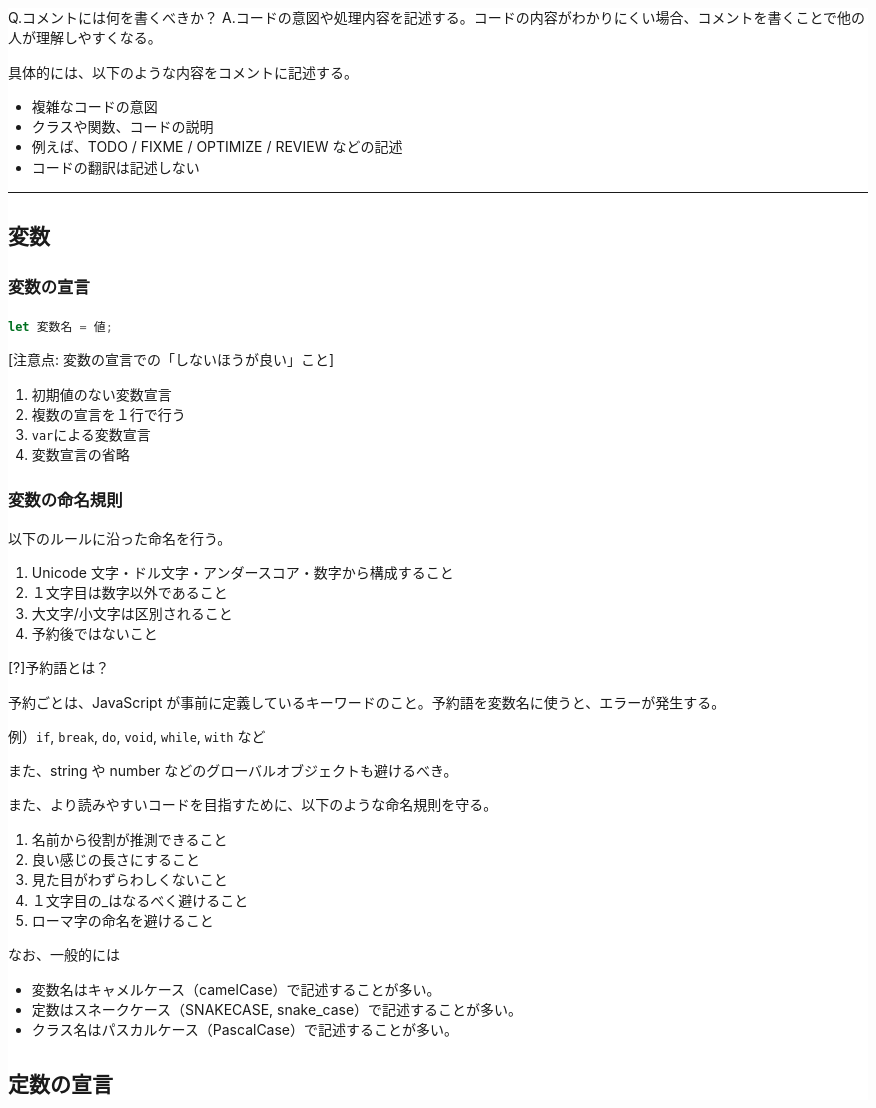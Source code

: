 Q.コメントには何を書くべきか？ A.コードの意図や処理内容を記述する。コードの内容がわかりにくい場合、コメントを書くことで他の人が理解しやすくなる。

具体的には、以下のような内容をコメントに記述する。

- 複雑なコードの意図
- クラスや関数、コードの説明
- 例えば、TODO / FIXME / OPTIMIZE / REVIEW などの記述
- コードの翻訳は記述しない

---

## 変数

### 変数の宣言

```js
let 変数名 = 値;
```

[注意点: 変数の宣言での「しないほうが良い」こと]

1. 初期値のない変数宣言
2. 複数の宣言を１行で行う
3. `var`による変数宣言
4. 変数宣言の省略

### 変数の命名規則

以下のルールに沿った命名を行う。

1. Unicode 文字・ドル文字・アンダースコア・数字から構成すること
2. １文字目は数字以外であること
3. 大文字/小文字は区別されること
4. 予約後ではないこと

[?]予約語とは？

予約ごとは、JavaScript が事前に定義しているキーワードのこと。予約語を変数名に使うと、エラーが発生する。

例）`if`, `break`, `do`, `void`, `while`, `with` など

また、string や number などのグローバルオブジェクトも避けるべき。

また、より読みやすいコードを目指すために、以下のような命名規則を守る。

1. 名前から役割が推測できること
2. 良い感じの長さにすること
3. 見た目がわずらわしくないこと
4. １文字目の\_はなるべく避けること
5. ローマ字の命名を避けること

なお、一般的には

- 変数名はキャメルケース（camelCase）で記述することが多い。
- 定数はスネークケース（SNAKECASE, snake_case）で記述することが多い。
- クラス名はパスカルケース（PascalCase）で記述することが多い。

## 定数の宣言
